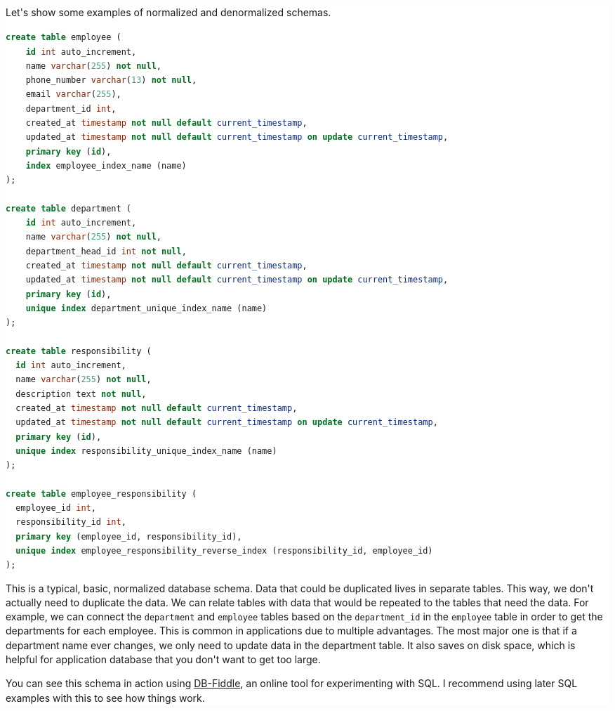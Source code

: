 Let's show some examples of normalized and denormalized schemas.

```sql
create table employee (
    id int auto_increment,
    name varchar(255) not null,
    phone_number varchar(13) not null,
    email varchar(255),
    department_id int,
    created_at timestamp not null default current_timestamp,
    updated_at timestamp not null default current_timestamp on update current_timestamp,
    primary key (id),
    index employee_index_name (name)
);

create table department (
    id int auto_increment,
    name varchar(255) not null,
    department_head_id int not null,
    created_at timestamp not null default current_timestamp,
    updated_at timestamp not null default current_timestamp on update current_timestamp,
    primary key (id),
    unique index department_unique_index_name (name)
);

create table responsibility (
  id int auto_increment,
  name varchar(255) not null,
  description text not null,
  created_at timestamp not null default current_timestamp,
  updated_at timestamp not null default current_timestamp on update current_timestamp,
  primary key (id),
  unique index responsibility_unique_index_name (name)
);

create table employee_responsibility (
  employee_id int,
  responsibility_id int,
  primary key (employee_id, responsibility_id),
  unique index employee_responsibility_reverse_index (responsibility_id, employee_id)
);
```

This is a typical, basic, normalized database schema. Data that could be duplicated lives in separate tables. This way, we don't actually need to duplicate the data. We can relate tables with data that would be repeated to the tables that need the data. For example, we can connect the `department` and `employee` tables based on the `department_id` in the `employee` table in order to get the departments for each employee. This is common in applications due to multiple advantages. The most major one is that if a department name ever changes, we only need to update data in the department table. It also saves on disk space, which is helpful for application database that you don't want to get too large.

You can see this schema in action using [DB-Fiddle](https://www.db-fiddle.com/f/pQkEECzSsz96MLYjoNEKJE/0), an online tool for experimenting with SQL. I recommend using later SQL examples with this to see how things work.
